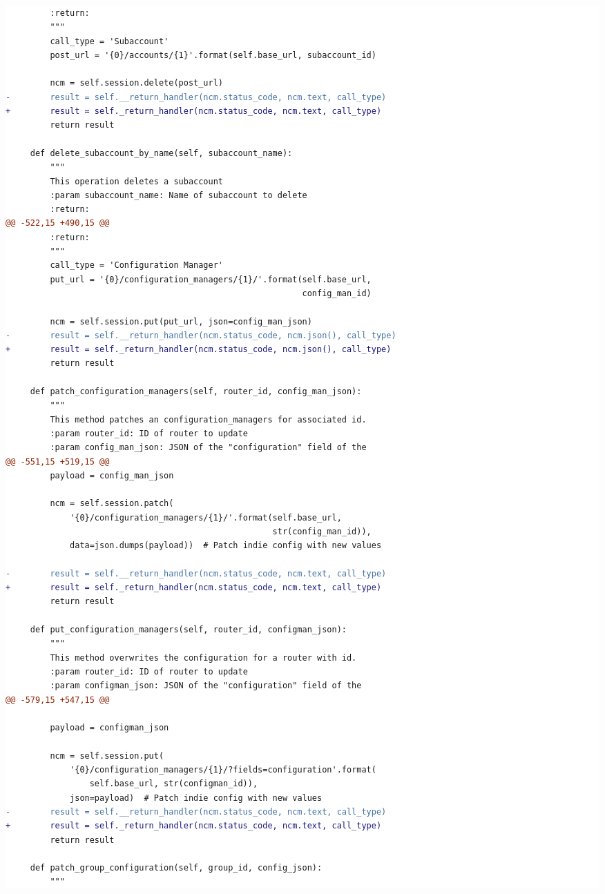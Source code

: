 ```diff
         :return:
         """
         call_type = 'Subaccount'
         post_url = '{0}/accounts/{1}'.format(self.base_url, subaccount_id)
 
         ncm = self.session.delete(post_url)
-        result = self.__return_handler(ncm.status_code, ncm.text, call_type)
+        result = self._return_handler(ncm.status_code, ncm.text, call_type)
         return result
 
     def delete_subaccount_by_name(self, subaccount_name):
         """
         This operation deletes a subaccount
         :param subaccount_name: Name of subaccount to delete
         :return:
@@ -522,15 +490,15 @@
         :return:
         """
         call_type = 'Configuration Manager'
         put_url = '{0}/configuration_managers/{1}/'.format(self.base_url,
                                                            config_man_id)
 
         ncm = self.session.put(put_url, json=config_man_json)
-        result = self.__return_handler(ncm.status_code, ncm.json(), call_type)
+        result = self._return_handler(ncm.status_code, ncm.json(), call_type)
         return result
 
     def patch_configuration_managers(self, router_id, config_man_json):
         """
         This method patches an configuration_managers for associated id.
         :param router_id: ID of router to update
         :param config_man_json: JSON of the "configuration" field of the
@@ -551,15 +519,15 @@
         payload = config_man_json
 
         ncm = self.session.patch(
             '{0}/configuration_managers/{1}/'.format(self.base_url,
                                                      str(config_man_id)),
             data=json.dumps(payload))  # Patch indie config with new values
 
-        result = self.__return_handler(ncm.status_code, ncm.text, call_type)
+        result = self._return_handler(ncm.status_code, ncm.text, call_type)
         return result
 
     def put_configuration_managers(self, router_id, configman_json):
         """
         This method overwrites the configuration for a router with id.
         :param router_id: ID of router to update
         :param configman_json: JSON of the "configuration" field of the
@@ -579,15 +547,15 @@
 
         payload = configman_json
 
         ncm = self.session.put(
             '{0}/configuration_managers/{1}/?fields=configuration'.format(
                 self.base_url, str(configman_id)),
             json=payload)  # Patch indie config with new values
-        result = self.__return_handler(ncm.status_code, ncm.text, call_type)
+        result = self._return_handler(ncm.status_code, ncm.text, call_type)
         return result
 
     def patch_group_configuration(self, group_id, config_json):
         """
```